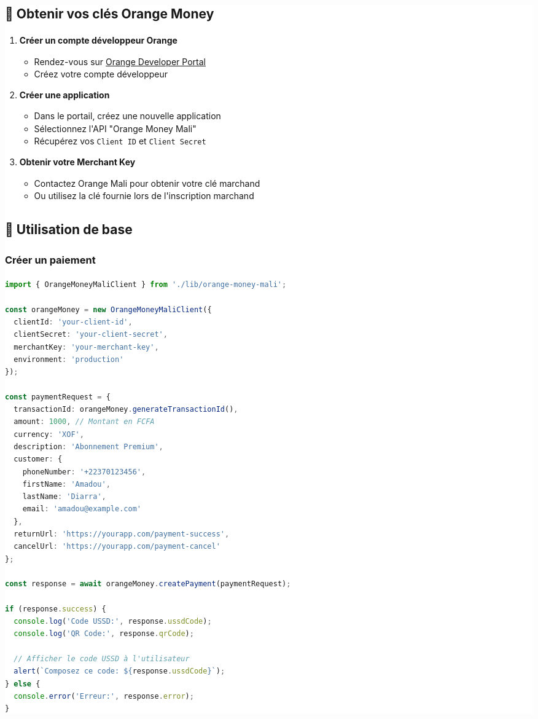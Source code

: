 ## 🔧 Obtenir vos clés Orange Money

1. **Créer un compte développeur Orange**
   - Rendez-vous sur [Orange Developer Portal](https://developer.orange.com)
   - Créez votre compte développeur

2. **Créer une application**
   - Dans le portail, créez une nouvelle application
   - Sélectionnez l'API "Orange Money Mali"
   - Récupérez vos `Client ID` et `Client Secret`

3. **Obtenir votre Merchant Key**
   - Contactez Orange Mali pour obtenir votre clé marchand
   - Ou utilisez la clé fournie lors de l'inscription marchand

## 📖 Utilisation de base

### Créer un paiement

```typescript
import { OrangeMoneyMaliClient } from './lib/orange-money-mali';

const orangeMoney = new OrangeMoneyMaliClient({
  clientId: 'your-client-id',
  clientSecret: 'your-client-secret',
  merchantKey: 'your-merchant-key',
  environment: 'production'
});

const paymentRequest = {
  transactionId: orangeMoney.generateTransactionId(),
  amount: 1000, // Montant en FCFA
  currency: 'XOF',
  description: 'Abonnement Premium',
  customer: {
    phoneNumber: '+22370123456',
    firstName: 'Amadou',
    lastName: 'Diarra',
    email: 'amadou@example.com'
  },
  returnUrl: 'https://yourapp.com/payment-success',
  cancelUrl: 'https://yourapp.com/payment-cancel'
};

const response = await orangeMoney.createPayment(paymentRequest);

if (response.success) {
  console.log('Code USSD:', response.ussdCode);
  console.log('QR Code:', response.qrCode);
  
  // Afficher le code USSD à l'utilisateur
  alert(`Composez ce code: ${response.ussdCode}`);
} else {
  console.error('Erreur:', response.error);
}
```
